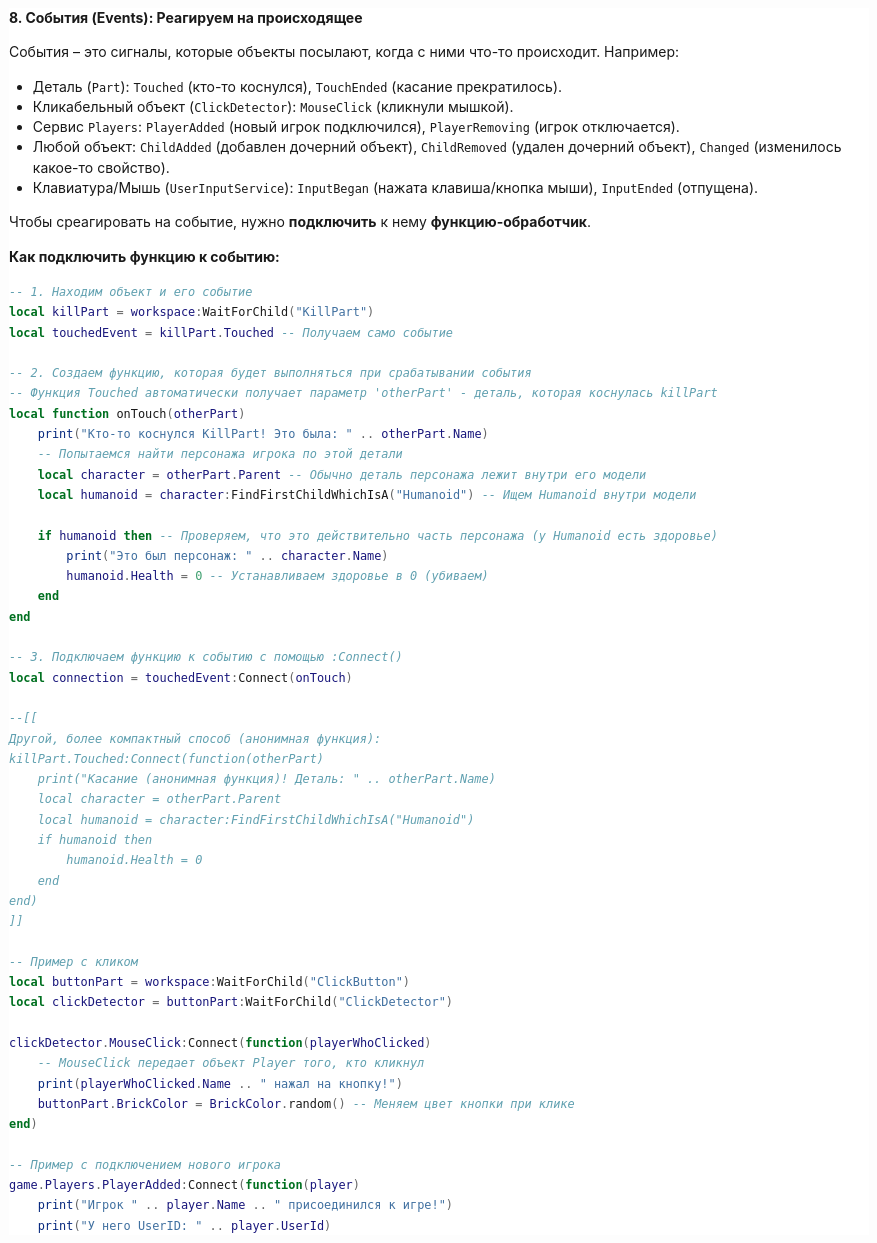 
**8. События (Events): Реагируем на происходящее**

События – это сигналы, которые объекты посылают, когда с ними что-то происходит. Например:

*   Деталь (`Part`): `Touched` (кто-то коснулся), `TouchEnded` (касание прекратилось).
*   Кликабельный объект (`ClickDetector`): `MouseClick` (кликнули мышкой).
*   Сервис `Players`: `PlayerAdded` (новый игрок подключился), `PlayerRemoving` (игрок отключается).
*   Любой объект: `ChildAdded` (добавлен дочерний объект), `ChildRemoved` (удален дочерний объект), `Changed` (изменилось какое-то свойство).
*   Клавиатура/Мышь (`UserInputService`): `InputBegan` (нажата клавиша/кнопка мыши), `InputEnded` (отпущена).

Чтобы среагировать на событие, нужно **подключить** к нему **функцию-обработчик**.

**Как подключить функцию к событию:**

```lua
-- 1. Находим объект и его событие
local killPart = workspace:WaitForChild("KillPart")
local touchedEvent = killPart.Touched -- Получаем само событие

-- 2. Создаем функцию, которая будет выполняться при срабатывании события
-- Функция Touched автоматически получает параметр 'otherPart' - деталь, которая коснулась killPart
local function onTouch(otherPart)
    print("Кто-то коснулся KillPart! Это была: " .. otherPart.Name)
    -- Попытаемся найти персонажа игрока по этой детали
    local character = otherPart.Parent -- Обычно деталь персонажа лежит внутри его модели
    local humanoid = character:FindFirstChildWhichIsA("Humanoid") -- Ищем Humanoid внутри модели

    if humanoid then -- Проверяем, что это действительно часть персонажа (у Humanoid есть здоровье)
        print("Это был персонаж: " .. character.Name)
        humanoid.Health = 0 -- Устанавливаем здоровье в 0 (убиваем)
    end
end

-- 3. Подключаем функцию к событию с помощью :Connect()
local connection = touchedEvent:Connect(onTouch)

--[[
Другой, более компактный способ (анонимная функция):
killPart.Touched:Connect(function(otherPart)
    print("Касание (анонимная функция)! Деталь: " .. otherPart.Name)
    local character = otherPart.Parent
    local humanoid = character:FindFirstChildWhichIsA("Humanoid")
    if humanoid then
        humanoid.Health = 0
    end
end)
]]

-- Пример с кликом
local buttonPart = workspace:WaitForChild("ClickButton")
local clickDetector = buttonPart:WaitForChild("ClickDetector")

clickDetector.MouseClick:Connect(function(playerWhoClicked)
    -- MouseClick передает объект Player того, кто кликнул
    print(playerWhoClicked.Name .. " нажал на кнопку!")
    buttonPart.BrickColor = BrickColor.random() -- Меняем цвет кнопки при клике
end)

-- Пример с подключением нового игрока
game.Players.PlayerAdded:Connect(function(player)
    print("Игрок " .. player.Name .. " присоединился к игре!")
    print("У него UserID: " .. player.UserId)
```